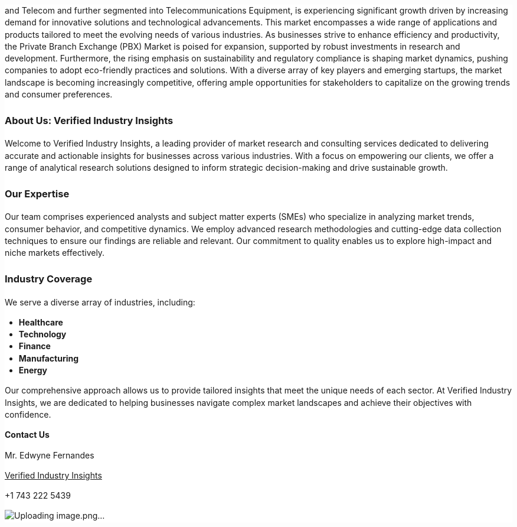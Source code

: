 and Telecom and further segmented into Telecommunications Equipment, is experiencing significant growth driven by increasing demand for innovative solutions and technological advancements. This market encompasses a wide range of applications and products tailored to meet the evolving needs of various industries. As businesses strive to enhance efficiency and productivity, the Private Branch Exchange (PBX) Market is poised for expansion, supported by robust investments in research and development. Furthermore, the rising emphasis on sustainability and regulatory compliance is shaping market dynamics, pushing companies to adopt eco-friendly practices and solutions. With a diverse array of key players and emerging startups, the market landscape is becoming increasingly competitive, offering ample opportunities for stakeholders to capitalize on the growing trends and consumer preferences.</p><h3>About Us: Verified Industry Insights</h3><p>Welcome to Verified Industry Insights, a leading provider of market research and consulting services dedicated to delivering accurate and actionable insights for businesses across various industries. With a focus on empowering our clients, we offer a range of analytical research solutions designed to inform strategic decision-making and drive sustainable growth.</p><h3>Our Expertise</h3><p>Our team comprises experienced analysts and subject matter experts (SMEs) who specialize in analyzing market trends, consumer behavior, and competitive dynamics. We employ advanced research methodologies and cutting-edge data collection techniques to ensure our findings are reliable and relevant. Our commitment to quality enables us to explore high-impact and niche markets effectively.</p><h3>Industry Coverage</h3><p>We serve a diverse array of industries, including:</p><ul><li><strong>Healthcare</strong></li><li><strong>Technology</strong></li><li><strong>Finance</strong></li><li><strong>Manufacturing</strong></li><li><strong>Energy</strong></li></ul><p>Our comprehensive approach allows us to provide tailored insights that meet the unique needs of each sector. At Verified Industry Insights, we are dedicated to helping businesses navigate complex market landscapes and achieve their objectives with confidence.</p><p><strong>Contact Us</strong></p><p>Mr. Edwyne Fernandes</p><p><a href="https://www.verifiedindustryinsights.com/">Verified Industry Insights</a></p><p>+1 743 222 5439</p>
![Uploading image.png…]()
